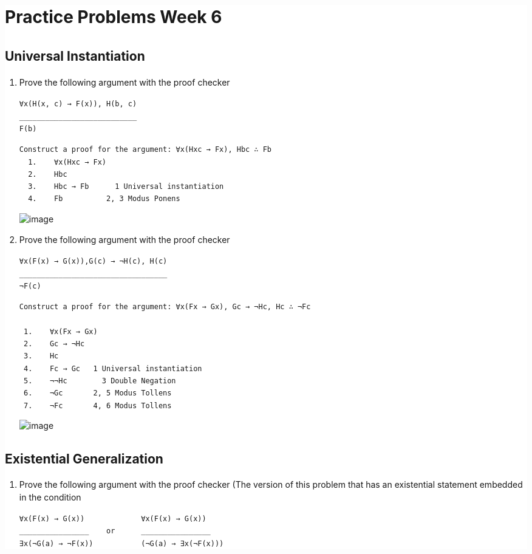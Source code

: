 # Practice Problems Week 6 

## Universal Instantiation

1. Prove the following argument with the proof checker

     ```
     ∀x(H(x, c) → F(x)), H(b, c)
     ___________________________
     F(b)
     ```
  
    ```
    Construct a proof for the argument: ∀x(Hxc → Fx), Hbc ∴ Fb
      1.	∀x(Hxc → Fx)		
      2.	Hbc		
      3.	Hbc → Fb	  1 Universal instantiation	
      4.	Fb	        2, 3 Modus Ponens
    ```
    <img width="309" alt="image" src="https://github.com/Jamham1020/final-projects/assets/64275401/39f478e9-dfc6-46fb-98b4-cb1304eda58e">


2. Prove the following argument with the proof checker

     ```
     ∀x(F(x) → G(x)),G(c) → ¬H(c), H(c)
     __________________________________
     ¬F(c)
     ```

     ```
     Construct a proof for the argument: ∀x(Fx → Gx), Gc → ¬Hc, Hc ∴ ¬Fc

      1.	∀x(Fx → Gx)		
      2.	Gc → ¬Hc		
      3.	Hc		
      4.	Fc → Gc	  1 Universal instantiation	
      5.	¬¬Hc	    3 Double Negation	
      6.	¬Gc	      2, 5 Modus Tollens	
      7.	¬Fc	      4, 6 Modus Tollens
    ```
     <img width="361" alt="image" src="https://github.com/Jamham1020/final-projects/assets/64275401/441ac496-756e-4afb-a112-fc0dcd5dbbc8">

## Existential Generalization

1. Prove the following argument with the proof checker (The version of this problem that has an existential statement embedded in the condition

     ```
     ∀x(F(x) → G(x))             ∀x(F(x) → G(x))
     ________________    or      ________________
     ∃x(¬G(a) → ¬F(x))           (¬G(a) → ∃x(¬F(x)))
     ```
